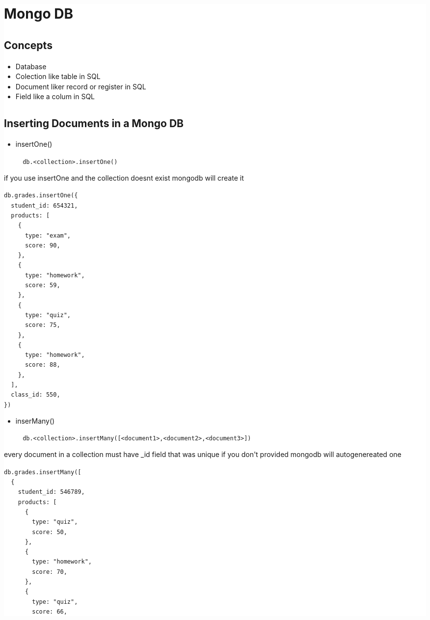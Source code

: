 # Mongo DB

## Concepts

- Database
- Colection like table in SQL
- Document liker record or register in SQL
- Field like a colum in SQL


## Inserting Documents in a Mongo DB

- insertOne()

        db.<collection>.insertOne()

if you use insertOne and the collection doesnt exist mongodb will create it

```
db.grades.insertOne({
  student_id: 654321,
  products: [
    {
      type: "exam",
      score: 90,
    },
    {
      type: "homework",
      score: 59,
    },
    {
      type: "quiz",
      score: 75,
    },
    {
      type: "homework",
      score: 88,
    },
  ],
  class_id: 550,
})
```

- inserMany()

        db.<collection>.insertMany([<document1>,<document2>,<document3>])

every document in a collection must have _id field that was unique if you don't provided mongodb will autogenereated one

```
db.grades.insertMany([
  {
    student_id: 546789,
    products: [
      {
        type: "quiz",
        score: 50,
      },
      {
        type: "homework",
        score: 70,
      },
      {
        type: "quiz",
        score: 66,
```